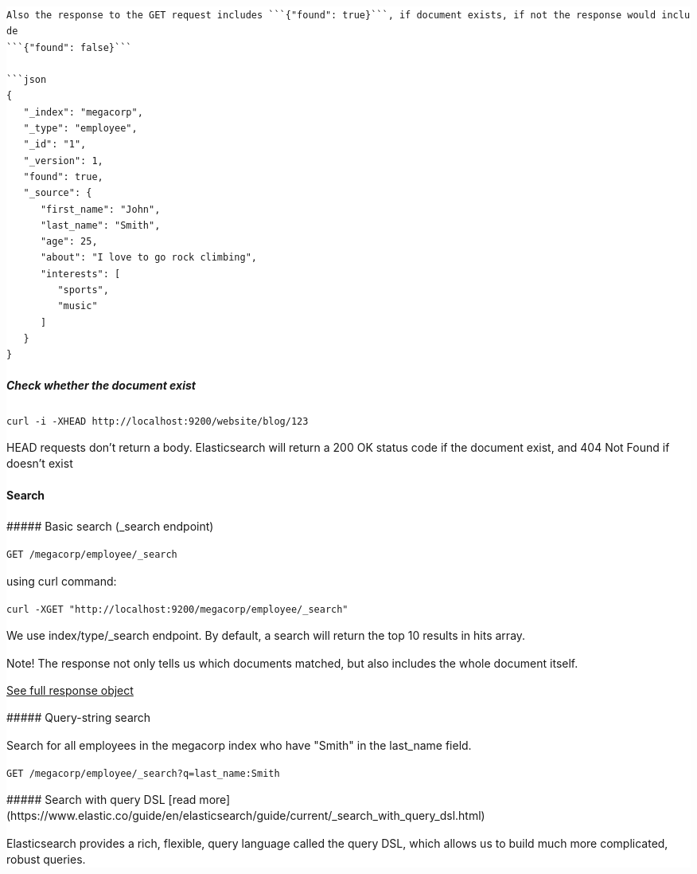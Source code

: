 ```
Also the response to the GET request includes ```{"found": true}```, if document exists, if not the response would include 
```{"found": false}```

```json
{
   "_index": "megacorp",
   "_type": "employee",
   "_id": "1",
   "_version": 1,
   "found": true,
   "_source": {
      "first_name": "John",
      "last_name": "Smith",
      "age": 25,
      "about": "I love to go rock climbing",
      "interests": [
         "sports",
         "music"
      ]
   }
}
```
##### Check whether the document exist

```curl -i -XHEAD http://localhost:9200/website/blog/123```

HEAD requests don’t return a body. Elasticsearch will return a 200 OK status code if the document exist, and
404 Not Found if doesn’t exist

#### Search 

<a name="basic-search"/>
##### Basic search (_search endpoint)

```GET /megacorp/employee/_search```

using curl command:

```curl -XGET "http://localhost:9200/megacorp/employee/_search"```

We use index/type/_search endpoint. By default, a search will return the top 10 results in hits array.

Note! The response not only tells us which documents matched, but also includes the whole document itself. 

[See full response object](https://www.elastic.co/guide/en/elasticsearch/guide/current/_search_lite.html)

<a name="query-string"/>
##### Query-string search

Search for all employees in the megacorp index who have "Smith" in the last_name field.
   
```GET /megacorp/employee/_search?q=last_name:Smith```

<a name="queryDSL"/>
##### Search with query DSL [read more](https://www.elastic.co/guide/en/elasticsearch/guide/current/_search_with_query_dsl.html)

Elasticsearch provides a rich, flexible, query language called the query DSL,
which allows us to build much more complicated, robust queries.
```